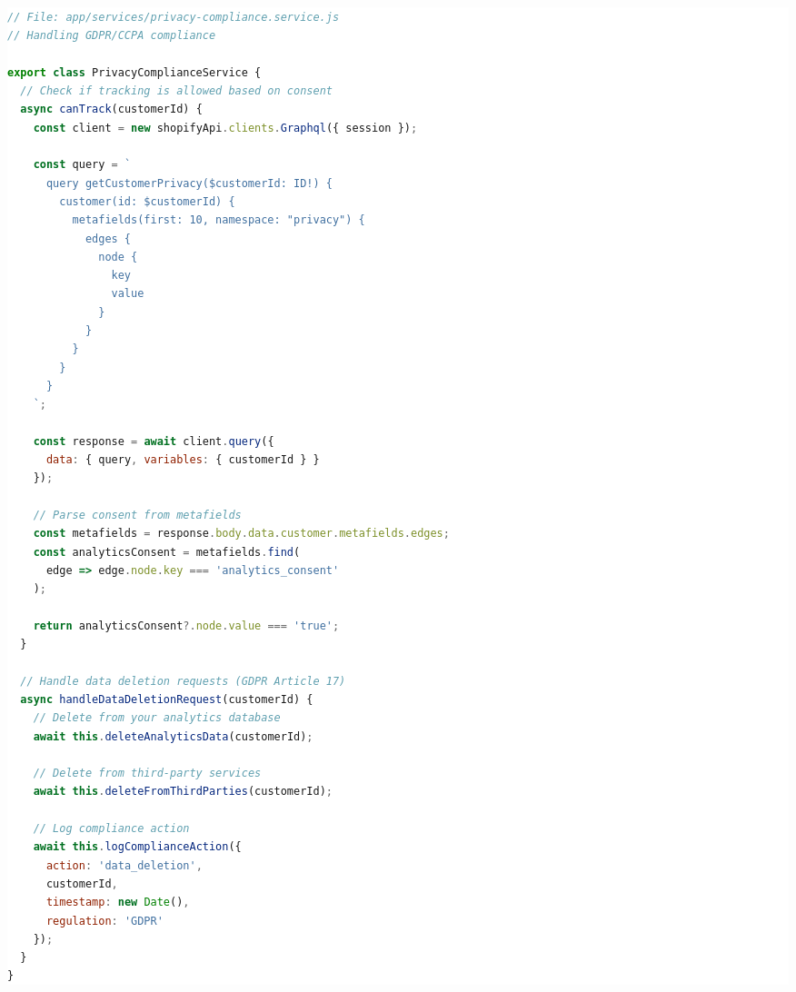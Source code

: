 ```javascript
// File: app/services/privacy-compliance.service.js
// Handling GDPR/CCPA compliance

export class PrivacyComplianceService {
  // Check if tracking is allowed based on consent
  async canTrack(customerId) {
    const client = new shopifyApi.clients.Graphql({ session });
    
    const query = `
      query getCustomerPrivacy($customerId: ID!) {
        customer(id: $customerId) {
          metafields(first: 10, namespace: "privacy") {
            edges {
              node {
                key
                value
              }
            }
          }
        }
      }
    `;
    
    const response = await client.query({
      data: { query, variables: { customerId } }
    });
    
    // Parse consent from metafields
    const metafields = response.body.data.customer.metafields.edges;
    const analyticsConsent = metafields.find(
      edge => edge.node.key === 'analytics_consent'
    );
    
    return analyticsConsent?.node.value === 'true';
  }
  
  // Handle data deletion requests (GDPR Article 17)
  async handleDataDeletionRequest(customerId) {
    // Delete from your analytics database
    await this.deleteAnalyticsData(customerId);
    
    // Delete from third-party services
    await this.deleteFromThirdParties(customerId);
    
    // Log compliance action
    await this.logComplianceAction({
      action: 'data_deletion',
      customerId,
      timestamp: new Date(),
      regulation: 'GDPR'
    });
  }
}
```
